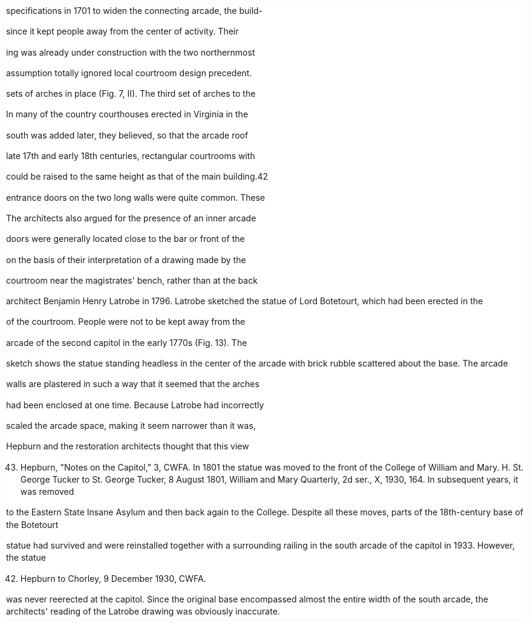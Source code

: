  specifications in 1701 to widen the connecting arcade, the build-

 since it kept people away from the center of activity. Their

 ing was already under construction with the two northernmost

 assumption totally ignored local courtroom design precedent.

 sets of arches in place (Fig. 7, II). The third set of arches to the

 In many of the country courthouses erected in Virginia in the

 south was added later, they believed, so that the arcade roof

 late 17th and early 18th centuries, rectangular courtrooms with

 could be raised to the same height as that of the main building.42

 entrance doors on the two long walls were quite common. These

 The architects also argued for the presence of an inner arcade

 doors were generally located close to the bar or front of the

 on the basis of their interpretation of a drawing made by the

 courtroom near the magistrates' bench, rather than at the back

 architect Benjamin Henry Latrobe in 1796. Latrobe sketched
 the statue of Lord Botetourt, which had been erected in the

 of the courtroom. People were not to be kept away from the

 arcade of the second capitol in the early 1770s (Fig. 13). The

 sketch shows the statue standing headless in the center of the
 arcade with brick rubble scattered about the base. The arcade

 walls are plastered in such a way that it seemed that the arches

 had been enclosed at one time. Because Latrobe had incorrectly

 scaled the arcade space, making it seem narrower than it was,

 Hepburn and the restoration architects thought that this view

 43. Hepburn, "Notes on the Capitol," 3, CWFA. In 1801 the statue
 was moved to the front of the College of William and Mary. H. St.
 George Tucker to St. George Tucker, 8 August 1801, William and Mary
 Quarterly, 2d ser., X, 1930, 164. In subsequent years, it was removed

 to the Eastern State Insane Asylum and then back again to the College.
 Despite all these moves, parts of the 18th-century base of the Botetourt

 statue had survived and were reinstalled together with a surrounding
 railing in the south arcade of the capitol in 1933. However, the statue

 42. Hepburn to Chorley, 9 December 1930, CWFA.

 was never reerected at the capitol. Since the original base encompassed
 almost the entire width of the south arcade, the architects' reading of
 the Latrobe drawing was obviously inaccurate.
